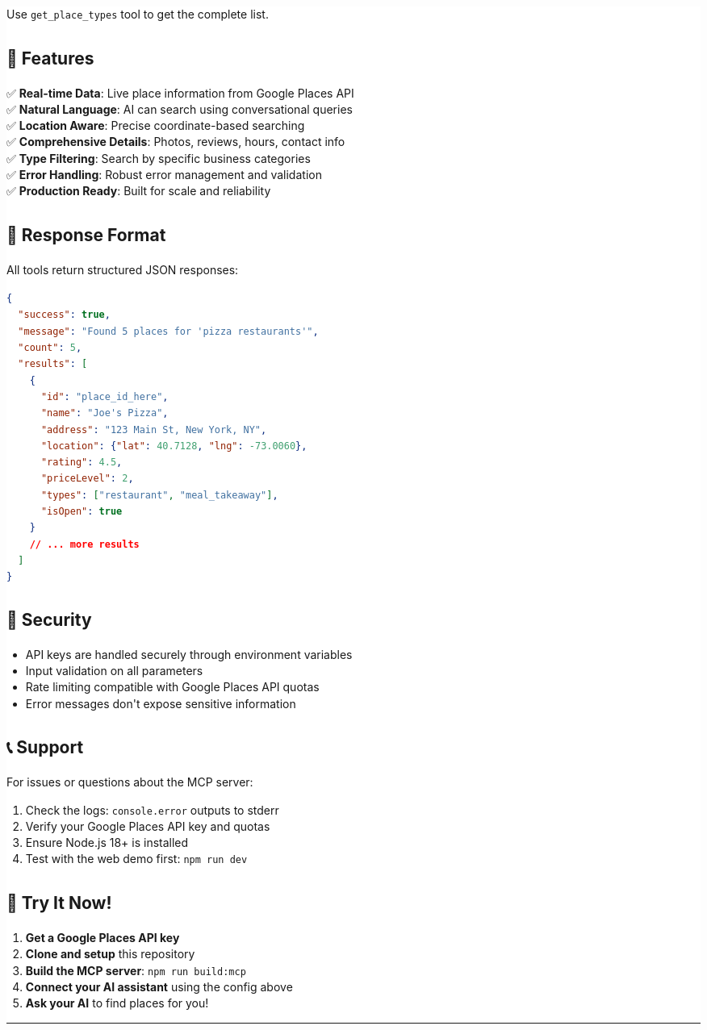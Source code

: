 Use `get_place_types` tool to get the complete list.

## 🌟 Features

✅ **Real-time Data**: Live place information from Google Places API  
✅ **Natural Language**: AI can search using conversational queries  
✅ **Location Aware**: Precise coordinate-based searching  
✅ **Comprehensive Details**: Photos, reviews, hours, contact info  
✅ **Type Filtering**: Search by specific business categories  
✅ **Error Handling**: Robust error management and validation  
✅ **Production Ready**: Built for scale and reliability  

## 📝 Response Format

All tools return structured JSON responses:

```json
{
  "success": true,
  "message": "Found 5 places for 'pizza restaurants'",
  "count": 5,
  "results": [
    {
      "id": "place_id_here",
      "name": "Joe's Pizza",
      "address": "123 Main St, New York, NY",
      "location": {"lat": 40.7128, "lng": -73.0060},
      "rating": 4.5,
      "priceLevel": 2,
      "types": ["restaurant", "meal_takeaway"],
      "isOpen": true
    }
    // ... more results
  ]
}
```

## 🔐 Security

- API keys are handled securely through environment variables
- Input validation on all parameters
- Rate limiting compatible with Google Places API quotas
- Error messages don't expose sensitive information

## 📞 Support

For issues or questions about the MCP server:
1. Check the logs: `console.error` outputs to stderr
2. Verify your Google Places API key and quotas
3. Ensure Node.js 18+ is installed
4. Test with the web demo first: `npm run dev`

## 🎉 Try It Now!

1. **Get a Google Places API key**
2. **Clone and setup** this repository
3. **Build the MCP server**: `npm run build:mcp`
4. **Connect your AI assistant** using the config above
5. **Ask your AI** to find places for you!

---
